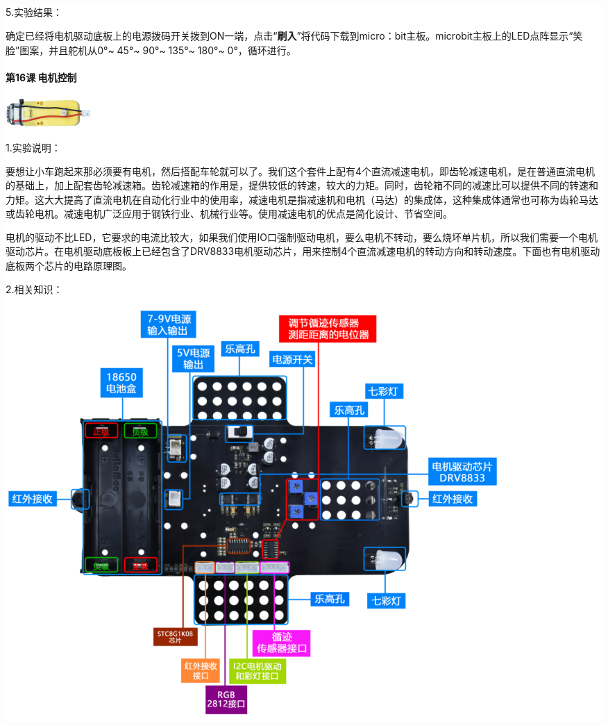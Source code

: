 5.实验结果：                                                                     

确定已经将电机驱动底板上的电源拨码开关拨到ON一端，点击“**刷入**”将代码下载到micro：bit主板。microbit主板上的LED点阵显示“笑脸”图案，并且舵机从0°~ 45°~ 90°~ 135°~ 180°~ 0°，循环进行。   










#### 第16课 电机控制

![Img](./media/img-20230426164441.png)

1.实验说明：                                                                     

要想让小车跑起来那必须要有电机，然后搭配车轮就可以了。我们这个套件上配有4个直流减速电机，即齿轮减速电机，是在普通直流电机的基础上，加上配套齿轮减速箱。齿轮减速箱的作用是，提供较低的转速，较大的力矩。同时，齿轮箱不同的减速比可以提供不同的转速和力矩。这大大提高了直流电机在自动化行业中的使用率，减速电机是指减速机和电机（马达）的集成体，这种集成体通常也可称为齿轮马达或齿轮电机。减速电机广泛应用于钢铁行业、机械行业等。使用减速电机的优点是简化设计、节省空间。

电机的驱动不比LED，它要求的电流比较大，如果我们使用IO口强制驱动电机，要么电机不转动，要么烧坏单片机，所以我们需要一个电机驱动芯片。在电机驱动底板板上已经包含了DRV8833电机驱动芯片，用来控制4个直流减速电机的转动方向和转动速度。下面也有电机驱动底板两个芯片的电路原理图。

2.相关知识： 

![Img](./media/img-20230426160942.png)
